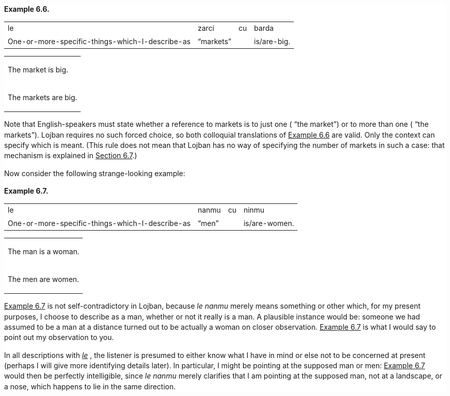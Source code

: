 <div class="interlinear-gloss-example example">
<a id="example-random-id-ULGC"></a>

**Example 6.6. <a id="c6e2d2"></a>** 

<table class="interlinear-gloss"><colgroup></colgroup><tbody><tr class="jbo"><td>le</td><td>zarci</td><td>cu</td><td>barda</td></tr><tr class="gloss"><td>One-or-more-specific-things-which-I-describe-as</td><td><span class="quote">“<span class="quote">markets</span>”</span></td><td></td><td>is/are-big.</td></tr></tbody></table>

<table class="interlinear-gloss"><tbody><tr class="para"><td colspan="12321"><p class="natlang">The market is big.</p></td></tr><tr class="para"><td colspan="12321"><p class="natlang">The markets are big.</p></td></tr></tbody></table>

</div>  

<a id="id-1.7.4.10.1" class="indexterm"></a>Note that English-speakers must state whether a reference to markets is to just one ( “the market”) or to more than one ( “the markets”). Lojban requires no such forced choice, so both colloquial translations of [Example 6.6](../section-basic-descriptors#example-random-id-ULGC) are valid. Only the context can specify which is meant. (This rule does not mean that Lojban has no way of specifying the number of markets in such a case: that mechanism is explained in [Section 6.7](../section-quantified-descriptions).)

Now consider the following strange-looking example:

<div class="interlinear-gloss-example example">
<a id="example-random-id-PutX"></a>

**Example 6.7. <a id="id-1.7.4.12.1.1" class="indexterm"></a><a id="c6e2d3"></a>** 

<table class="interlinear-gloss"><colgroup></colgroup><tbody><tr class="jbo"><td>le</td><td>nanmu</td><td>cu</td><td>ninmu</td></tr><tr class="gloss"><td>One-or-more-specific-things-which-I-describe-as</td><td><span class="quote">“<span class="quote">men</span>”</span></td><td></td><td>is/are-women.</td></tr></tbody></table>

<table class="interlinear-gloss"><tbody><tr class="para"><td colspan="12321"><p class="natlang">The man is a woman.</p></td></tr><tr class="para"><td colspan="12321"><p class="natlang">The men are women.</p></td></tr></tbody></table>

</div>  

<a id="id-1.7.4.13.1" class="indexterm"></a>[Example 6.7](../section-basic-descriptors#example-random-id-PutX) is not self-contradictory in Lojban, because _<a id="id-1.7.4.13.3.1" class="indexterm"></a>le nanmu_ merely means something or other which, for my present purposes, I choose to describe as a man, whether or not it really is a man. A plausible instance would be: someone we had assumed to be a man at a distance turned out to be actually a woman on closer observation. [Example 6.7](../section-basic-descriptors#example-random-id-PutX) is what I would say to point out my observation to you.

<a id="id-1.7.4.14.1" class="indexterm"></a><a id="id-1.7.4.14.2" class="indexterm"></a>In all descriptions with _<a id="id-1.7.4.14.3.1" class="indexterm"></a>[_le_](../go01#valsi-le)_ , the listener is presumed to either know what I have in mind or else not to be concerned at present (perhaps I will give more identifying details later). In particular, I might be pointing at the supposed man or men: [Example 6.7](../section-basic-descriptors#example-random-id-PutX) would then be perfectly intelligible, since _<a id="id-1.7.4.14.5.1" class="indexterm"></a>le nanmu_ merely clarifies that I am pointing at the supposed man, not at a landscape, or a nose, which happens to lie in the same direction.
